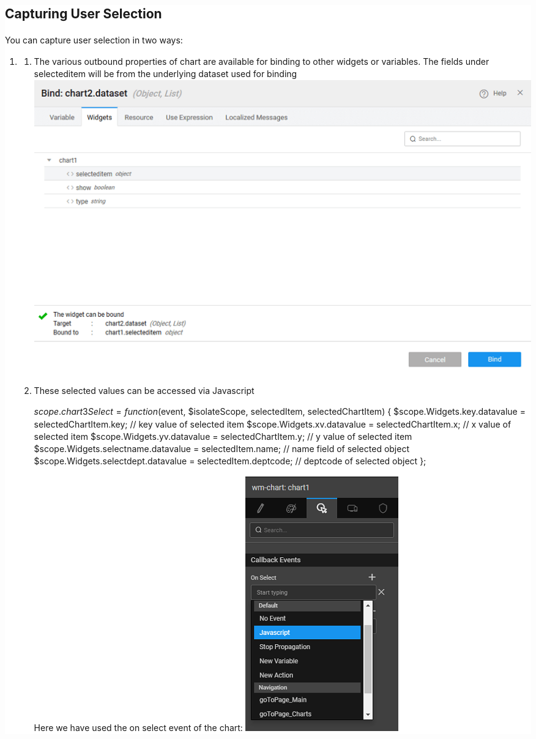 ## Capturing User Selection

You can capture user selection in two ways:

1. 1. The various outbound properties of chart are available for binding to other widgets or variables. The fields under selecteditem will be from the underlying dataset used for binding [![chart_output](/learn/assets/chart_output.png)](/learn/assets/chart_output.png)
    2. These selected values can be accessed via Javascript
        
        $scope.chart3Select = function($event, $isolateScope, selectedItem, selectedChartItem) {
              $scope.Widgets.key.datavalue = selectedChartItem.key; // key value of selected item
              $scope.Widgets.xv.datavalue = selectedChartItem.x; // x value of selected item
              $scope.Widgets.yv.datavalue = selectedChartItem.y; // y value of selected item
              $scope.Widgets.selectname.datavalue = selectedItem.name; // name field of selected object
              $scope.Widgets.selectdept.datavalue = selectedItem.deptcode; // deptcode of selected object
        };
        
        Here we have used the on select event of the chart: [![chart_events](/learn/assets/chart_events.png)](/learn/assets/chart_events.png)
